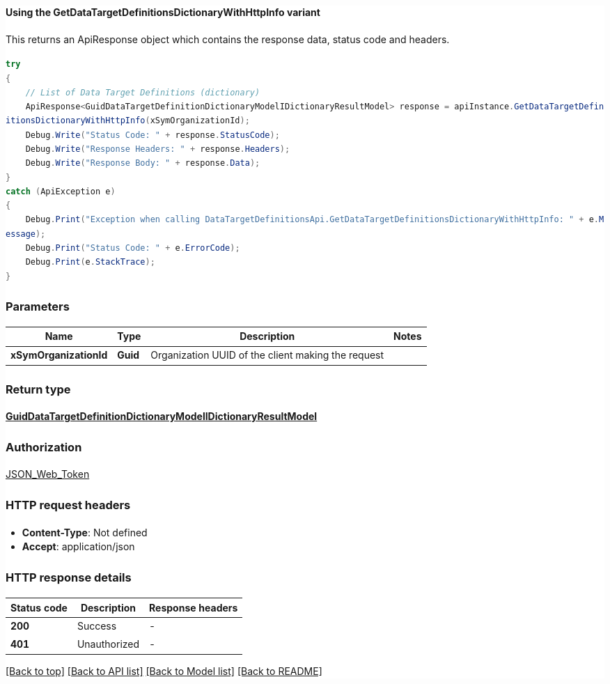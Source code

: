 #### Using the GetDataTargetDefinitionsDictionaryWithHttpInfo variant
This returns an ApiResponse object which contains the response data, status code and headers.

```csharp
try
{
    // List of Data Target Definitions (dictionary)
    ApiResponse<GuidDataTargetDefinitionDictionaryModelIDictionaryResultModel> response = apiInstance.GetDataTargetDefinitionsDictionaryWithHttpInfo(xSymOrganizationId);
    Debug.Write("Status Code: " + response.StatusCode);
    Debug.Write("Response Headers: " + response.Headers);
    Debug.Write("Response Body: " + response.Data);
}
catch (ApiException e)
{
    Debug.Print("Exception when calling DataTargetDefinitionsApi.GetDataTargetDefinitionsDictionaryWithHttpInfo: " + e.Message);
    Debug.Print("Status Code: " + e.ErrorCode);
    Debug.Print(e.StackTrace);
}
```

### Parameters

| Name | Type | Description | Notes |
|------|------|-------------|-------|
| **xSymOrganizationId** | **Guid** | Organization UUID of the client making the request |  |

### Return type

[**GuidDataTargetDefinitionDictionaryModelIDictionaryResultModel**](GuidDataTargetDefinitionDictionaryModelIDictionaryResultModel.md)

### Authorization

[JSON_Web_Token](../README.md#JSON_Web_Token)

### HTTP request headers

 - **Content-Type**: Not defined
 - **Accept**: application/json


### HTTP response details
| Status code | Description | Response headers |
|-------------|-------------|------------------|
| **200** | Success |  -  |
| **401** | Unauthorized |  -  |

[[Back to top]](#) [[Back to API list]](../README.md#documentation-for-api-endpoints) [[Back to Model list]](../README.md#documentation-for-models) [[Back to README]](../README.md)

